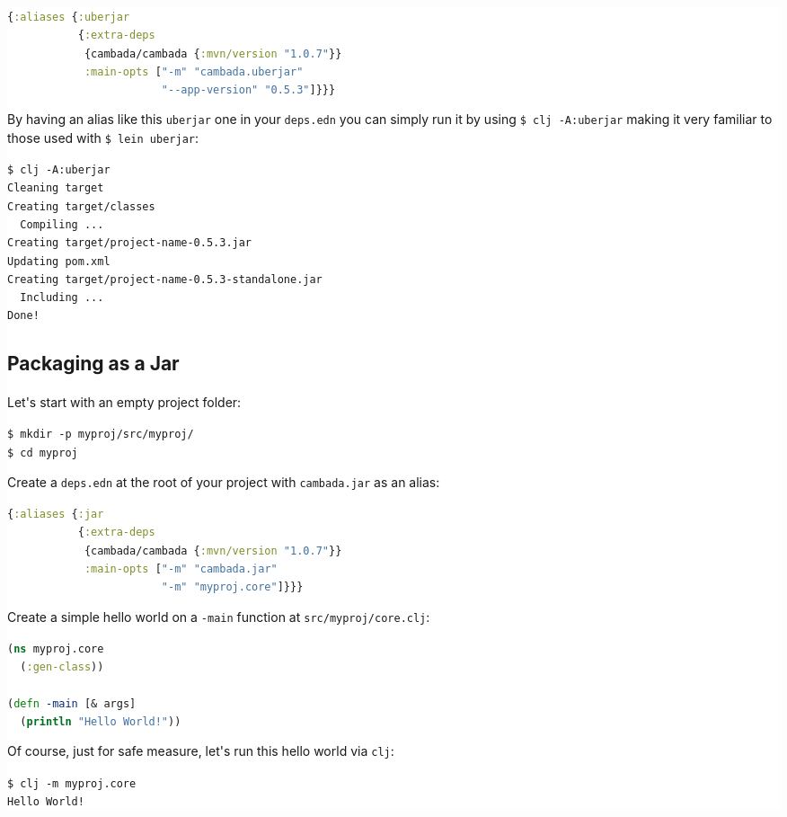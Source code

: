 ``` clojure
{:aliases {:uberjar
           {:extra-deps
            {cambada/cambada {:mvn/version "1.0.7"}}
            :main-opts ["-m" "cambada.uberjar"
                        "--app-version" "0.5.3"]}}}
```

By having an alias like this `uberjar` one in your `deps.edn` you can simply run
it by using `$ clj -A:uberjar` making it very familiar to those used with `$
lein uberjar`:

``` shell
$ clj -A:uberjar
Cleaning target
Creating target/classes
  Compiling ...
Creating target/project-name-0.5.3.jar
Updating pom.xml
Creating target/project-name-0.5.3-standalone.jar
  Including ...
Done!
```

## Packaging as a Jar

Let's start with an empty project folder:

``` shell
$ mkdir -p myproj/src/myproj/
$ cd myproj
```

Create a `deps.edn` at the root of your project with `cambada.jar` as an alias:

``` clojure
{:aliases {:jar
           {:extra-deps
            {cambada/cambada {:mvn/version "1.0.7"}}
            :main-opts ["-m" "cambada.jar"
                        "-m" "myproj.core"]}}}
```

Create a simple hello world on a `-main` function at `src/myproj/core.clj`:

``` clojure
(ns myproj.core
  (:gen-class))

(defn -main [& args]
  (println "Hello World!"))
```

Of course, just for safe measure, let's run this hello world via `clj`:

``` shell
$ clj -m myproj.core
Hello World!
```
